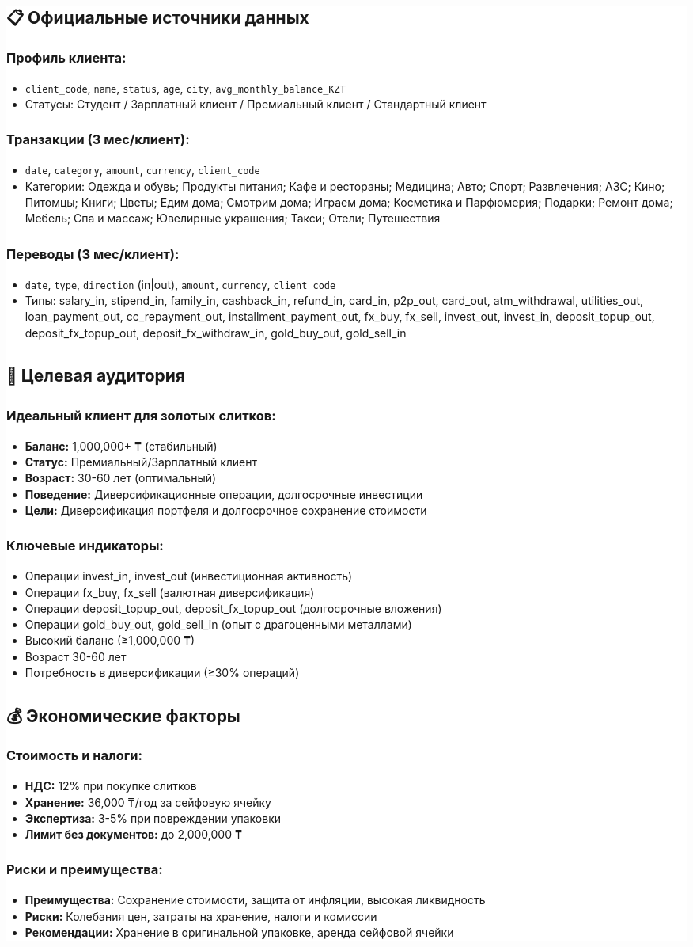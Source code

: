 ## 📋 Официальные источники данных

### **Профиль клиента:**
- `client_code`, `name`, `status`, `age`, `city`, `avg_monthly_balance_KZT`
- Статусы: Студент / Зарплатный клиент / Премиальный клиент / Стандартный клиент

### **Транзакции (3 мес/клиент):**
- `date`, `category`, `amount`, `currency`, `client_code`
- Категории: Одежда и обувь; Продукты питания; Кафе и рестораны; Медицина; Авто; Спорт; Развлечения; АЗС; Кино; Питомцы; Книги; Цветы; Едим дома; Смотрим дома; Играем дома; Косметика и Парфюмерия; Подарки; Ремонт дома; Мебель; Спа и массаж; Ювелирные украшения; Такси; Отели; Путешествия

### **Переводы (3 мес/клиент):**
- `date`, `type`, `direction` (in|out), `amount`, `currency`, `client_code`
- Типы: salary_in, stipend_in, family_in, cashback_in, refund_in, card_in, p2p_out, card_out, atm_withdrawal, utilities_out, loan_payment_out, cc_repayment_out, installment_payment_out, fx_buy, fx_sell, invest_out, invest_in, deposit_topup_out, deposit_fx_topup_out, deposit_fx_withdraw_in, gold_buy_out, gold_sell_in

## 🎯 Целевая аудитория

### **Идеальный клиент для золотых слитков:**
- **Баланс:** 1,000,000+ ₸ (стабильный)
- **Статус:** Премиальный/Зарплатный клиент
- **Возраст:** 30-60 лет (оптимальный)
- **Поведение:** Диверсификационные операции, долгосрочные инвестиции
- **Цели:** Диверсификация портфеля и долгосрочное сохранение стоимости

### **Ключевые индикаторы:**
- Операции invest_in, invest_out (инвестиционная активность)
- Операции fx_buy, fx_sell (валютная диверсификация)
- Операции deposit_topup_out, deposit_fx_topup_out (долгосрочные вложения)
- Операции gold_buy_out, gold_sell_in (опыт с драгоценными металлами)
- Высокий баланс (≥1,000,000 ₸)
- Возраст 30-60 лет
- Потребность в диверсификации (≥30% операций)

## 💰 Экономические факторы

### **Стоимость и налоги:**
- **НДС:** 12% при покупке слитков
- **Хранение:** 36,000 ₸/год за сейфовую ячейку
- **Экспертиза:** 3-5% при повреждении упаковки
- **Лимит без документов:** до 2,000,000 ₸

### **Риски и преимущества:**
- **Преимущества:** Сохранение стоимости, защита от инфляции, высокая ликвидность
- **Риски:** Колебания цен, затраты на хранение, налоги и комиссии
- **Рекомендации:** Хранение в оригинальной упаковке, аренда сейфовой ячейки
